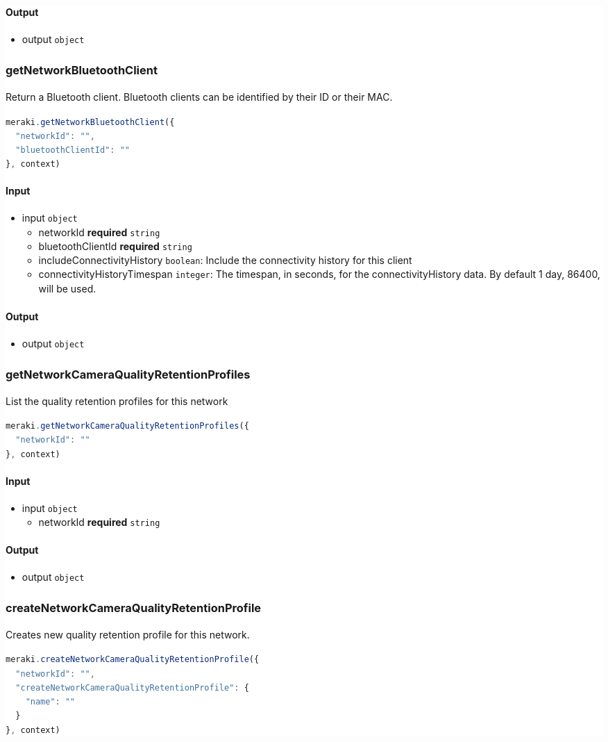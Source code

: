 #### Output
* output `object`

### getNetworkBluetoothClient
Return a Bluetooth client. Bluetooth clients can be identified by their ID or their MAC.


```js
meraki.getNetworkBluetoothClient({
  "networkId": "",
  "bluetoothClientId": ""
}, context)
```

#### Input
* input `object`
  * networkId **required** `string`
  * bluetoothClientId **required** `string`
  * includeConnectivityHistory `boolean`: Include the connectivity history for this client
  * connectivityHistoryTimespan `integer`: The timespan, in seconds, for the connectivityHistory data. By default 1 day, 86400, will be used.

#### Output
* output `object`

### getNetworkCameraQualityRetentionProfiles
List the quality retention profiles for this network


```js
meraki.getNetworkCameraQualityRetentionProfiles({
  "networkId": ""
}, context)
```

#### Input
* input `object`
  * networkId **required** `string`

#### Output
* output `object`

### createNetworkCameraQualityRetentionProfile
Creates new quality retention profile for this network.


```js
meraki.createNetworkCameraQualityRetentionProfile({
  "networkId": "",
  "createNetworkCameraQualityRetentionProfile": {
    "name": ""
  }
}, context)
```
